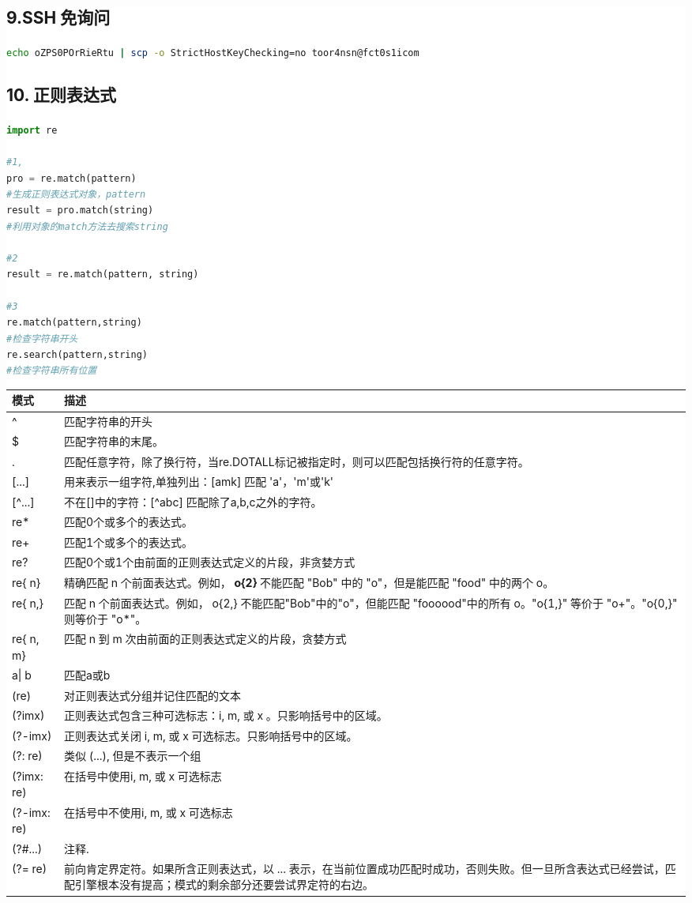 ## 9.SSH 免询问

```bash
echo oZPS0POrRieRtu | scp -o StrictHostKeyChecking=no toor4nsn@fct0s1icom 
```

## 10. 正则表达式

```python
import re

#1,
pro = re.match(pattern)
#生成正则表达式对象，pattern
result = pro.match(string)
#利用对象的match方法去搜索string

#2
result = re.match(pattern, string)

#3
re.match(pattern,string)
#检查字符串开头
re.search(pattern,string)
#检查字符串所有位置
```



| 模式        | 描述                                                         |
| :---------- | :----------------------------------------------------------- |
| ^           | 匹配字符串的开头                                             |
| $           | 匹配字符串的末尾。                                           |
| .           | 匹配任意字符，除了换行符，当re.DOTALL标记被指定时，则可以匹配包括换行符的任意字符。 |
| [...]       | 用来表示一组字符,单独列出：[amk] 匹配 'a'，'m'或'k'          |
| [^...]      | 不在[]中的字符：[^abc] 匹配除了a,b,c之外的字符。             |
| re*         | 匹配0个或多个的表达式。                                      |
| re+         | 匹配1个或多个的表达式。                                      |
| re?         | 匹配0个或1个由前面的正则表达式定义的片段，非贪婪方式         |
| re{ n}      | 精确匹配 n 个前面表达式。例如， **o{2}** 不能匹配 "Bob" 中的 "o"，但是能匹配 "food" 中的两个 o。 |
| re{ n,}     | 匹配 n 个前面表达式。例如， o{2,} 不能匹配"Bob"中的"o"，但能匹配 "foooood"中的所有 o。"o{1,}" 等价于 "o+"。"o{0,}" 则等价于 "o*"。 |
| re{ n, m}   | 匹配 n 到 m 次由前面的正则表达式定义的片段，贪婪方式         |
| a\| b       | 匹配a或b                                                     |
| (re)        | 对正则表达式分组并记住匹配的文本                             |
| (?imx)      | 正则表达式包含三种可选标志：i, m, 或 x 。只影响括号中的区域。 |
| (?-imx)     | 正则表达式关闭 i, m, 或 x 可选标志。只影响括号中的区域。     |
| (?: re)     | 类似 (...), 但是不表示一个组                                 |
| (?imx: re)  | 在括号中使用i, m, 或 x 可选标志                              |
| (?-imx: re) | 在括号中不使用i, m, 或 x 可选标志                            |
| (?#...)     | 注释.                                                        |
| (?= re)     | 前向肯定界定符。如果所含正则表达式，以 ... 表示，在当前位置成功匹配时成功，否则失败。但一旦所含表达式已经尝试，匹配引擎根本没有提高；模式的剩余部分还要尝试界定符的右边。 |